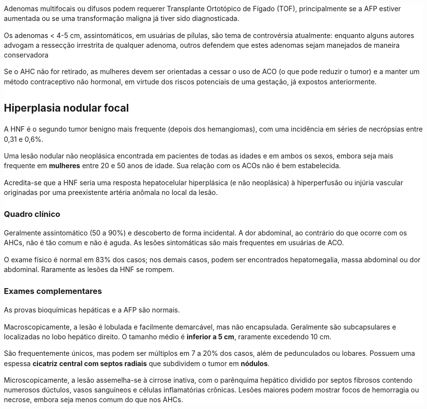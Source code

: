 Adenomas multifocais
ou difusos podem requerer Transplante Ortotópico de Fígado (TOF), principalmente se a
AFP estiver aumentada ou se uma transformação maligna já tiver sido diagnosticada.

<div class="alert aviso-yellow">Os adenomas < 4-5 cm, assintomáticos, em
usuárias de pílulas, são tema de controvérsia atualmente: enquanto alguns autores advogam a ressecção irrestrita de qualquer adenoma, outros defendem que estes adenomas sejam manejados de maneira conservadora</div>

Se o AHC não for retirado, as mulheres devem ser orientadas a cessar o uso de ACO (o que
pode reduzir o tumor) e a manter um método
contraceptivo não hormonal, em virtude dos
riscos potenciais de uma gestação, já expostos anteriormente.

## Hiperplasia nodular focal

A HNF é o segundo tumor benigno mais frequente (depois dos hemangiomas), com uma incidência em séries de necrópsias entre 0,31 e 0,6%.

Uma lesão nodular não neoplásica encontrada em pacientes de todas as idades e em ambos os sexos, embora seja mais frequente em **mulheres** entre 20 e 50 anos de idade. Sua relação com os ACOs não é bem estabelecida.

<div class="alert aviso-green">Acredita-se que a HNF seria uma resposta hepatocelular <span class="red">hiperplásica</span> (e não neoplásica) à hiperperfusão ou injúria vascular originadas por uma preexistente artéria anômala no local da lesão.
</div>

### Quadro clínico

Geralmente assintomático (50 a 90%) e descoberto de forma incidental. A dor abdominal, ao contrário do que ocorre com os AHCs, não é tão comum e não é aguda. As lesões sintomáticas são mais frequentes em usuárias de ACO.

O exame físico é normal em 83% dos casos; nos demais casos, podem ser encontrados hepatomegalia, massa abdominal ou dor abdominal. Raramente as lesões da HNF se rompem.

### Exames complementares

As provas bioquímicas hepáticas e a AFP são
normais.

Macroscopicamente, a lesão é lobulada e facilmente demarcável, mas não encapsulada. Geralmente são subcapsulares e localizadas no lobo hepático direito. O tamanho médio é **inferior a 5 cm**, raramente excedendo 10 cm.

São frequentemente únicos, mas podem ser múltiplos em 7 a 20% dos casos, além de pedunculados ou lobares. Possuem uma espessa **cicatriz central com septos radiais** que subdividem o tumor em **nódulos**.

Microscopicamente, a lesão assemelha-se à
cirrose inativa, com o parênquima hepático
dividido por septos fibrosos contendo numerosos dúctulos, vasos sanguíneos e células inflamatórias crônicas. Lesões maiores podem mostrar focos de hemorragia ou necrose, embora seja menos comum do que nos AHCs.
